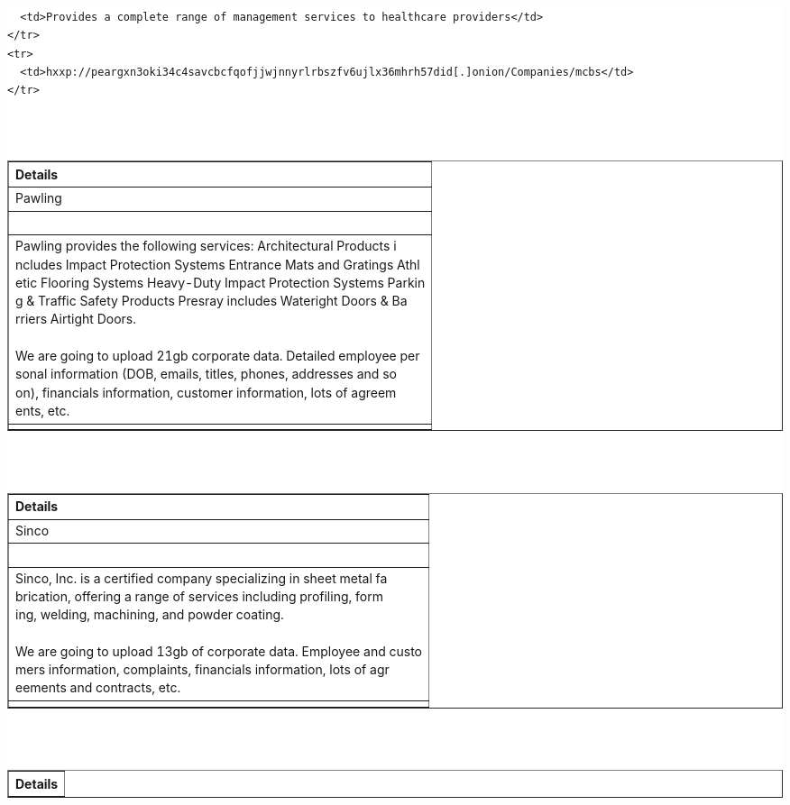       <td>Provides a complete range of management services to healthcare providers</td>
    </tr>
    <tr>
      <td>hxxp://peargxn3oki34c4savcbcfqofjjwjnnyrlrbszfv6ujlx36mhrh57did[.]onion/Companies/mcbs</td>
    </tr>
  </tbody>
</table><br><br><table border="1" class="stocktable" id="table1">
  <thead>
    <tr style="text-align: left;">
      <th>Details</th>
    </tr>
  </thead>
  <tbody>
    <tr>
      <td>Pawling</td>
    </tr>
    <tr>
      <td><img src="" width="200"></td>
    </tr>
    <tr>
      <td>Pawling provides the following services: Architectural Products i<br>ncludes Impact Protection Systems Entrance Mats and Gratings Athl<br>etic Flooring Systems Heavy-Duty Impact Protection Systems Parkin<br>g & Traffic Safety Products Presray includes Wateright Doors & Ba<br>rriers Airtight Doors.<br><br>We are going to upload 21gb corporate data. Detailed employee per<br>sonal information (DOB, emails, titles, phones, addresses and so <br>on), financials information, customer information, lots of agreem<br>ents, etc.<br></td>
    </tr>
    <tr>
      <td></td>
    </tr>
  </tbody>
</table><br><br><table border="1" class="stocktable" id="table1">
  <thead>
    <tr style="text-align: left;">
      <th>Details</th>
    </tr>
  </thead>
  <tbody>
    <tr>
      <td>Sinco</td>
    </tr>
    <tr>
      <td><img src="" width="200"></td>
    </tr>
    <tr>
      <td>Sinco, Inc. is a certified company specializing in sheet metal fa<br>brication, offering a range of services including profiling, form<br>ing, welding, machining, and powder coating.<br><br>We are going to upload 13gb of corporate data. Employee and custo<br>mers information, complaints, financials information, lots of agr<br>eements and contracts, etc.<br></td>
    </tr>
    <tr>
      <td></td>
    </tr>
  </tbody>
</table><br><br><table border="1" class="stocktable" id="table1">
  <thead>
    <tr style="text-align: left;">
      <th>Details</th>
    </tr>
  </thead>
  <tbody>
    <tr>